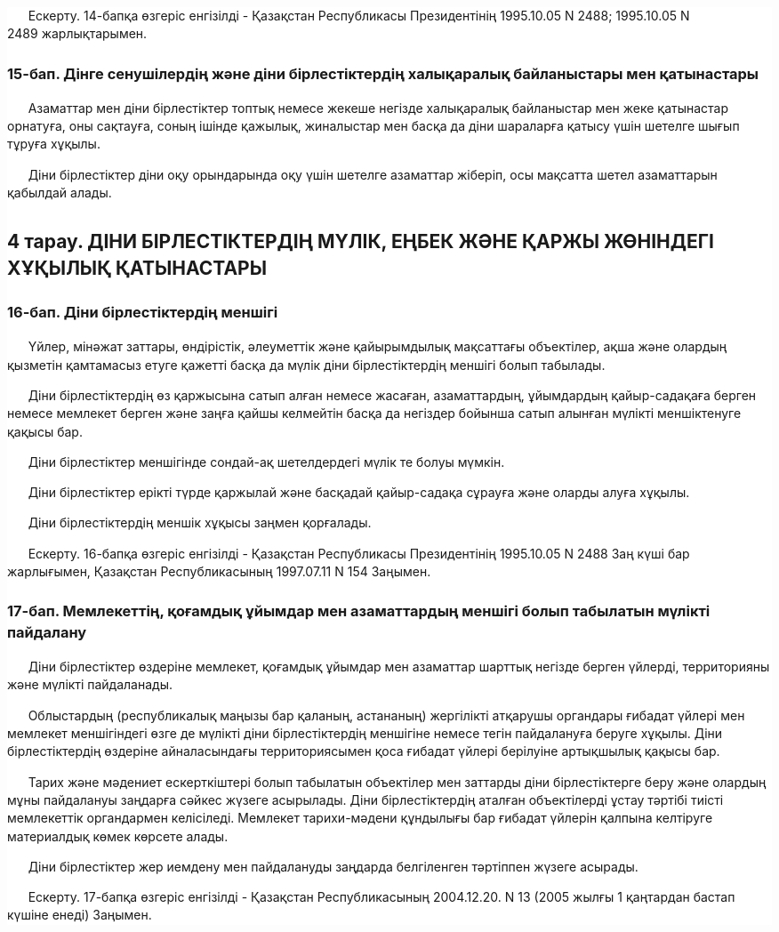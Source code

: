       Ескерту. 14-бапқа өзгеріс енгізілді - Қазақстан Республикасы Президентінің 1995.10.05 N 2488; 1995.10.05 N 2489 жарлықтарымен.

### 15-бап. Дiнге сенушiлердiң және дiни бiрлестiктердiң халықаралық байланыстары мен қатынастары

      Азаматтар мен дiни бiрлестiктер топтық немесе жекеше негiзде халықаралық байланыстар мен жеке қатынастар орнатуға, оны сақтауға, соның iшiнде қажылық, жиналыстар мен басқа да дiни шараларға қатысу үшiн шетелге шығып тұруға хұқылы.

      Дiни бiрлестiктер дiни оқу орындарында оқу үшiн шетелге азаматтар жiберiп, осы мақсатта шетел азаматтарын қабылдай алады.

## 4 тарау. ДIНИ БIРЛЕСТIКТЕРДIҢ МҮЛIК, ЕҢБЕК ЖӘНЕ ҚАРЖЫ ЖӨНIНДЕГI ХҰҚЫЛЫҚ ҚАТЫНАСТАРЫ

### 16-бап. Дiни бiрлестiктердiң меншiгi

      Yйлер, мiнәжат заттары, өндiрiстiк, әлеуметтiк және қайырымдылық мақсаттағы объектiлер, ақша және олардың қызметiн қамтамасыз етуге қажеттi басқа да мүлiк дiни бiрлестiктердiң меншiгi болып табылады.

      Дiни бiрлестiктердiң өз қаржысына сатып алған немесе жасаған, азаматтардың, ұйымдардың қайыр-садақаға берген немесе мемлекет берген және заңға қайшы келмейтiн басқа да негiздер бойынша сатып алынған мүлiктi меншiктенуге қақысы бар.

      Дiни бiрлестiктер меншiгiнде сондай-ақ шетелдердегi мүлiк те болуы мүмкiн.

      Дiни бiрлестiктер ерiктi түрде қаржылай және басқадай қайыр-садақа сұрауға және оларды алуға хұқылы.

      Дiни бiрлестiктердiң меншiк хұқысы заңмен қорғалады.

      Ескерту. 16-бапқа өзгеріс енгізілді - Қазақстан Республикасы Президентінің 1995.10.05 N 2488 Заң күші бар жарлығымен, Қазақстан Республикасының 1997.07.11 N 154 Заңымен.

### 17-бап. Мемлекеттiң, қоғамдық ұйымдар мен азаматтардың меншiгi болып табылатын мүлiктi пайдалану

      Дiни бiрлестiктер өздерiне мемлекет, қоғамдық ұйымдар мен азаматтар шарттық негiзде берген үйлердi, территорияны және мүлiктi пайдаланады.

      Облыстардың (республикалық маңызы бар қаланың, астананың) жергiлiктi атқарушы органдары ғибадат үйлерi мен мемлекет меншiгiндегi өзге де мүлiктi дiни бiрлестiктердiң меншiгiне немесе тегiн пайдалануға беруге хұқылы. Дiни бiрлестiктердiң өздерiне айналасындағы территориясымен қоса ғибадат үйлерi берiлуiне артықшылық қақысы бар.

      Тарих және мәдениет ескерткiштерi болып табылатын объектiлер мен заттарды дiни бiрлестiктерге беру және олардың мұны пайдалануы заңдарға сәйкес жүзеге асырылады. Дiни бiрлестiктердiң аталған объектiлердi ұстау тәртiбi тиiстi мемлекеттiк органдармен келiсiледi. Мемлекет тарихи-мәдени құндылығы бар ғибадат үйлерiн қалпына келтiруге материалдық көмек көрсете алады.

      Дiни бiрлестiктер жер иемдену мен пайдалануды заңдарда белгiленген тәртiппен жүзеге асырады.

      Ескерту. 17-бапқа өзгеріс енгізілді - Қазақстан Республикасының 2004.12.20. N 13 (2005 жылғы 1 қаңтардан бастап күшіне енеді) Заңымен.
